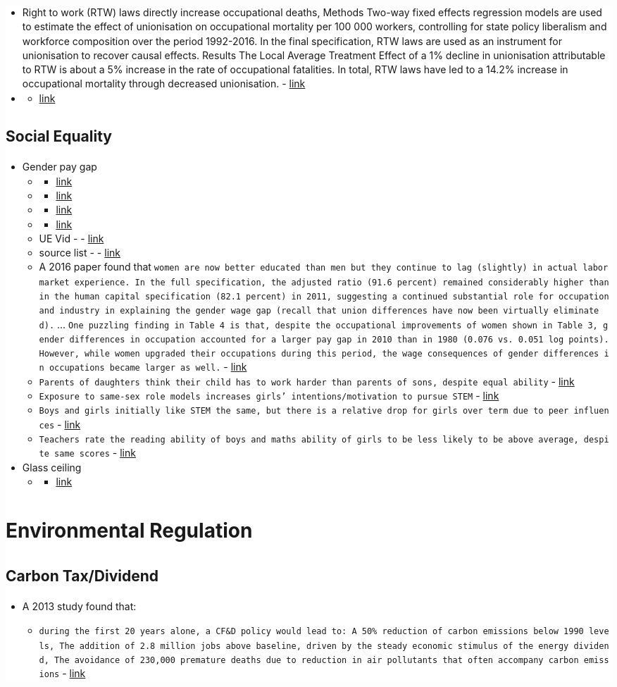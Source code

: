 - Right to work (RTW) laws directly increase occupational deaths, Methods Two-way fixed effects regression models are used to estimate the effect of unionisation on occupational mortality per 100 000 workers, controlling for state policy liberalism and workforce composition over the period 1992-2016. In the final specification, RTW laws are used as an instrument for unionisation to recover causal effects. Results The Local Average Treatment Effect of a 1% decline in unionisation attributable to RTW is about a 5% increase in the rate of occupational fatalities. In total, RTW laws have led to a 14.2% increase in occupational mortality through decreased unionisation.  - [link](https://oem.bmj.com/content/early/2018/06/13/oemed-2017-104747)
-  - [link](https://sci-hub.ee/10.1086/708067)
## Social Equality
- Gender pay gap
    -  - [link](https://gender-pay-gap.service.gov.uk/public/assets/pdf/Evidence-based_actions_for_employers.pdf)
    -  - [link](https://www.ons.gov.uk/employmentandlabourmarket/peopleinwork/earningsandworkinghours/bulletins/genderpaygapintheuk/2021)
    -  - [link](https://nikk.no/wp-content/uploads/2020/09/NIKK_Equal_Pay_in_the_Nordic_Countries.pdf)
    -  - [link](https://files.epi.org/pdf/112962.pdf)
    - UE Vid -  - [link](https://www.youtube.com/watch?v=LKc_8fT6pGc)
    - source list -  - [link](https://docs.google.com/document/d/1OQCSoIXZFvsEVya3d97yGD2RonsusR71O-QC6tYYRFU/edit)
    - A 2016 paper found that `women are now better educated than men but they continue to lag (slightly) in actual labor market experience. In the full specification, the adjusted ratio (91.6 percent) remained considerably higher than in the human capital specification (82.1 percent) in 2011, suggesting a continued substantial role for occupation and industry in explaining the gender wage gap (recall that union differences have now been virtually eliminated).` ... `One puzzling finding in Table 4 is that, despite the occupational improvements of women shown in Table 3, gender differences in occupation accounted for a larger pay gap in 2010 than in 1980 (0.076 vs. 0.051 log points). However, while women upgraded their occupations during this period, the wage consequences of gender differences in occupations became larger as well.`  - [link](https://docs.iza.org/dp9656.pdf)
    - `Parents of daughters think their child has to work harder than parents of sons, despite equal ability`  - [link](https://sci-hub.ee/10.2307/1128973)
    - `Exposure to same-sex role models increases girls’ intentions/motivation to pursue STEM`  - [link](https://sci-hub.ee/https://www.ncbi.nlm.nih.gov/pubmed/21142376)
    - `Boys and girls initially like STEM the same, but there is a relative drop for girls over term due to peer influences`  - [link](https://www.stats.ox.ac.uk/~snijders/siena/RaabeBodaStadtfeld2019.pdf)
    - `Teachers rate the reading ability of boys and maths ability of girls to be less likely to be above average, despite same scores`  - [link](https://discovery.ucl.ac.uk/id/eprint/1474027/1/Campbell%202015%20-%20Stereotyped%20at%20Seven%20-%20accepted%20manuscript.pdf)
- Glass ceiling
    -  - [link](https://en.wikipedia.org/wiki/Glass_ceiling)
# Environmental Regulation
## Carbon Tax/Dividend
- A 2013 study found that:
    
    - `during the first 20 years alone, a CF&D policy would lead to: A 50% reduction of carbon emissions below 1990 levels, The addition of 2.8 million jobs above baseline, driven by the steady economic stimulus of the energy dividend, The avoidance of 230,000 premature deaths due to reduction in air pollutants that often accompany carbon emissions`  - [link](https://citizensclimatelobby.org/remi-report/)
    